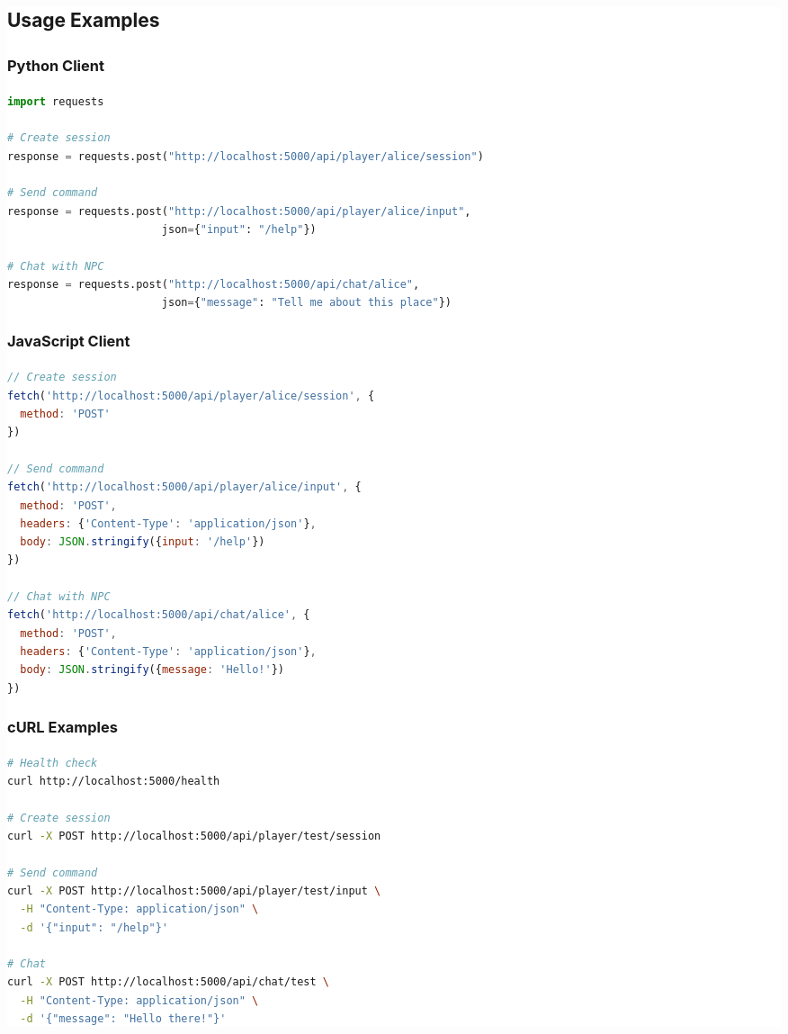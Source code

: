 ## Usage Examples

### Python Client
```python
import requests

# Create session
response = requests.post("http://localhost:5000/api/player/alice/session")

# Send command
response = requests.post("http://localhost:5000/api/player/alice/input", 
                        json={"input": "/help"})

# Chat with NPC
response = requests.post("http://localhost:5000/api/chat/alice", 
                        json={"message": "Tell me about this place"})
```

### JavaScript Client
```javascript
// Create session
fetch('http://localhost:5000/api/player/alice/session', {
  method: 'POST'
})

// Send command
fetch('http://localhost:5000/api/player/alice/input', {
  method: 'POST',
  headers: {'Content-Type': 'application/json'},
  body: JSON.stringify({input: '/help'})
})

// Chat with NPC
fetch('http://localhost:5000/api/chat/alice', {
  method: 'POST',
  headers: {'Content-Type': 'application/json'},
  body: JSON.stringify({message: 'Hello!'})
})
```

### cURL Examples
```bash
# Health check
curl http://localhost:5000/health

# Create session
curl -X POST http://localhost:5000/api/player/test/session

# Send command
curl -X POST http://localhost:5000/api/player/test/input \
  -H "Content-Type: application/json" \
  -d '{"input": "/help"}'

# Chat
curl -X POST http://localhost:5000/api/chat/test \
  -H "Content-Type: application/json" \
  -d '{"message": "Hello there!"}'
```
